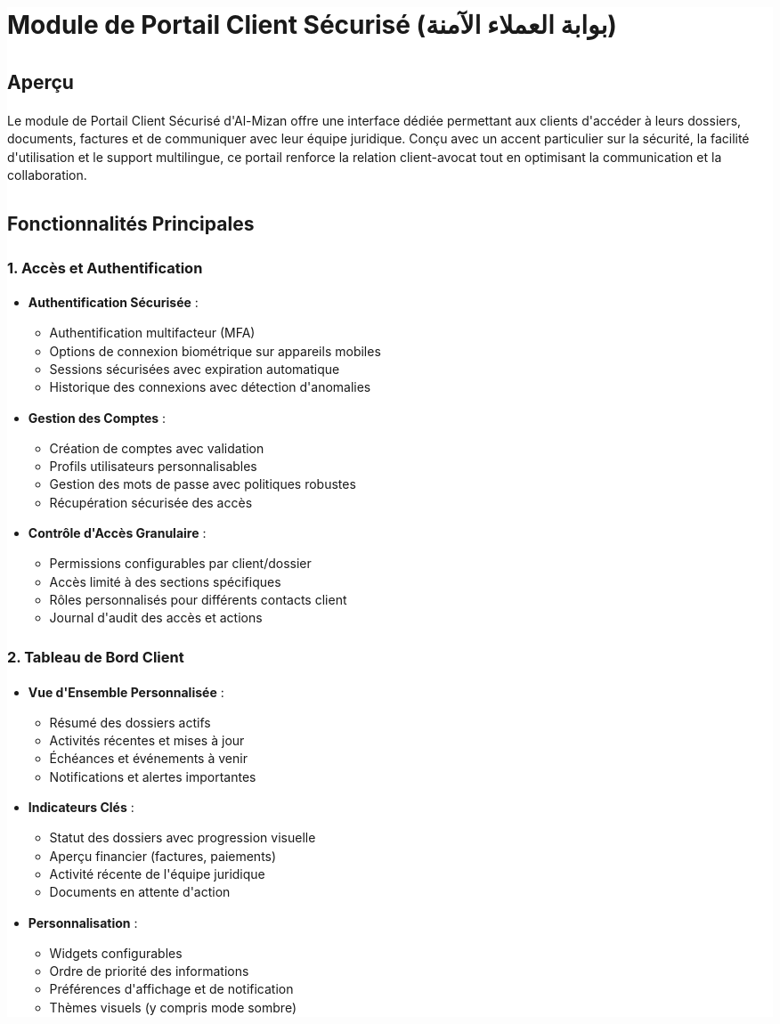 # Module de Portail Client Sécurisé (بوابة العملاء الآمنة)

## Aperçu

Le module de Portail Client Sécurisé d'Al-Mizan offre une interface dédiée permettant aux clients d'accéder à leurs dossiers, documents, factures et de communiquer avec leur équipe juridique. Conçu avec un accent particulier sur la sécurité, la facilité d'utilisation et le support multilingue, ce portail renforce la relation client-avocat tout en optimisant la communication et la collaboration.

## Fonctionnalités Principales

### 1. Accès et Authentification

- **Authentification Sécurisée** :
  - Authentification multifacteur (MFA)
  - Options de connexion biométrique sur appareils mobiles
  - Sessions sécurisées avec expiration automatique
  - Historique des connexions avec détection d'anomalies

- **Gestion des Comptes** :
  - Création de comptes avec validation
  - Profils utilisateurs personnalisables
  - Gestion des mots de passe avec politiques robustes
  - Récupération sécurisée des accès

- **Contrôle d'Accès Granulaire** :
  - Permissions configurables par client/dossier
  - Accès limité à des sections spécifiques
  - Rôles personnalisés pour différents contacts client
  - Journal d'audit des accès et actions

### 2. Tableau de Bord Client

- **Vue d'Ensemble Personnalisée** :
  - Résumé des dossiers actifs
  - Activités récentes et mises à jour
  - Échéances et événements à venir
  - Notifications et alertes importantes

- **Indicateurs Clés** :
  - Statut des dossiers avec progression visuelle
  - Aperçu financier (factures, paiements)
  - Activité récente de l'équipe juridique
  - Documents en attente d'action

- **Personnalisation** :
  - Widgets configurables
  - Ordre de priorité des informations
  - Préférences d'affichage et de notification
  - Thèmes visuels (y compris mode sombre)
